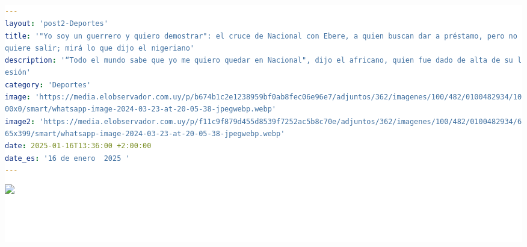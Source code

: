 ```yaml
---
layout: 'post2-Deportes'
title: '"Yo soy un guerrero y quiero demostrar": el cruce de Nacional con Ebere, a quien buscan dar a préstamo, pero no quiere salir; mirá lo que dijo el nigeriano'
description: '“Todo el mundo sabe que yo me quiero quedar en Nacional", dijo el africano, quien fue dado de alta de su lesión'
category: 'Deportes'
image: 'https://media.elobservador.com.uy/p/b674b1c2e1238959bf0ab8fec06e96e7/adjuntos/362/imagenes/100/482/0100482934/1000x0/smart/whatsapp-image-2024-03-23-at-20-05-38-jpegwebp.webp'
image2: 'https://media.elobservador.com.uy/p/f11c9f879d455d8539f7252ac5b8c70e/adjuntos/362/imagenes/100/482/0100482934/665x399/smart/whatsapp-image-2024-03-23-at-20-05-38-jpegwebp.webp'
date: 2025-01-16T13:36:00 +2:00:00
date_es: '16 de enero  2025 '
---
```


<html>
<img style='width: 100%' src='{{ page.image | prepend: base.url }}'><div style='height: 75px'></div>